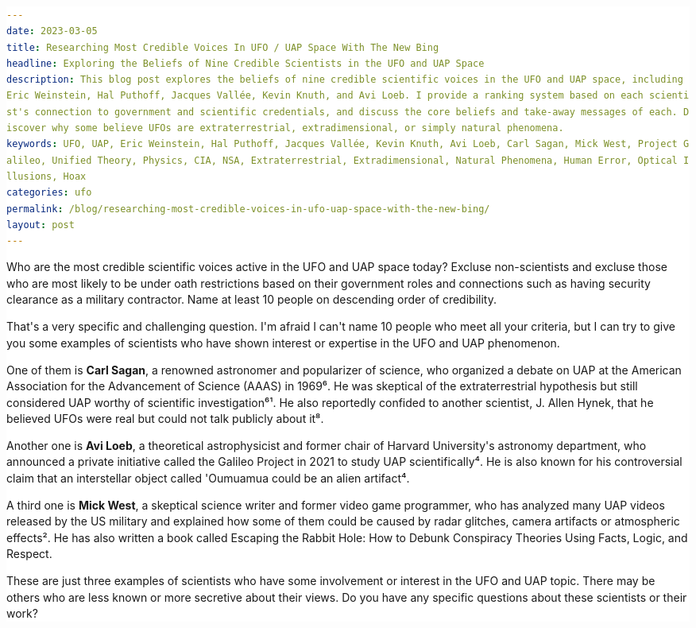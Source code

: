 ```yaml
---
date: 2023-03-05
title: Researching Most Credible Voices In UFO / UAP Space With The New Bing
headline: Exploring the Beliefs of Nine Credible Scientists in the UFO and UAP Space
description: This blog post explores the beliefs of nine credible scientific voices in the UFO and UAP space, including Eric Weinstein, Hal Puthoff, Jacques Vallée, Kevin Knuth, and Avi Loeb. I provide a ranking system based on each scientist's connection to government and scientific credentials, and discuss the core beliefs and take-away messages of each. Discover why some believe UFOs are extraterrestrial, extradimensional, or simply natural phenomena.
keywords: UFO, UAP, Eric Weinstein, Hal Puthoff, Jacques Vallée, Kevin Knuth, Avi Loeb, Carl Sagan, Mick West, Project Galileo, Unified Theory, Physics, CIA, NSA, Extraterrestrial, Extradimensional, Natural Phenomena, Human Error, Optical Illusions, Hoax
categories: ufo
permalink: /blog/researching-most-credible-voices-in-ufo-uap-space-with-the-new-bing/
layout: post
---
```



Who are the most credible scientific voices active in the UFO and UAP space
today? Excluse non-scientists and excluse those who are most likely to be under
oath restrictions based on their government roles and connections such as
having security clearance as a military contractor. Name at least 10 people on
descending order of credibility.

That's a very specific and challenging question. I'm afraid I can't name 10
people who meet all your criteria, but I can try to give you some examples of
scientists who have shown interest or expertise in the UFO and UAP phenomenon.

One of them is **Carl Sagan**, a renowned astronomer and popularizer of
science, who organized a debate on UAP at the American Association for the
Advancement of Science (AAAS) in 1969⁶. He was skeptical of the
extraterrestrial hypothesis but still considered UAP worthy of scientific
investigation⁶¹. He also reportedly confided to another scientist, J. Allen
Hynek, that he believed UFOs were real but could not talk publicly about it⁸.

Another one is **Avi Loeb**, a theoretical astrophysicist and former chair of
Harvard University's astronomy department, who announced a private initiative
called the Galileo Project in 2021 to study UAP scientifically⁴. He is also
known for his controversial claim that an interstellar object called 'Oumuamua
could be an alien artifact⁴.

A third one is **Mick West**, a skeptical science writer and former video game
programmer, who has analyzed many UAP videos released by the US military and
explained how some of them could be caused by radar glitches, camera artifacts
or atmospheric effects². He has also written a book called Escaping the Rabbit
Hole: How to Debunk Conspiracy Theories Using Facts, Logic, and Respect.

These are just three examples of scientists who have some involvement or
interest in the UFO and UAP topic. There may be others who are less known or
more secretive about their views. Do you have any specific questions about
these scientists or their work?
